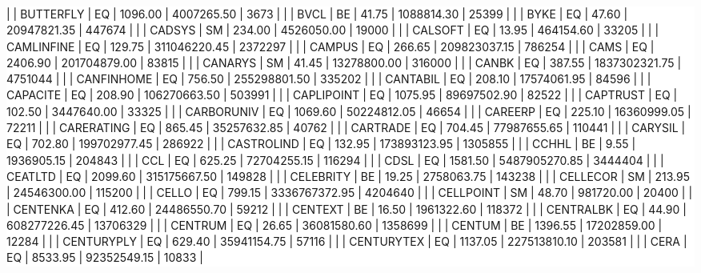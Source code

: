 |  | BUTTERFLY | EQ | 1096.00 | 4007265.50 | 3673 |
|  | BVCL | BE | 41.75 | 1088814.30 | 25399 |
|  | BYKE | EQ | 47.60 | 20947821.35 | 447674 |
|  | CADSYS | SM | 234.00 | 4526050.00 | 19000 |
|  | CALSOFT | EQ | 13.95 | 464154.60 | 33205 |
|  | CAMLINFINE | EQ | 129.75 | 311046220.45 | 2372297 |
|  | CAMPUS | EQ | 266.65 | 209823037.15 | 786254 |
|  | CAMS | EQ | 2406.90 | 201704879.00 | 83815 |
|  | CANARYS | SM | 41.45 | 13278800.00 | 316000 |
|  | CANBK | EQ | 387.55 | 1837302321.75 | 4751044 |
|  | CANFINHOME | EQ | 756.50 | 255298801.50 | 335202 |
|  | CANTABIL | EQ | 208.10 | 17574061.95 | 84596 |
|  | CAPACITE | EQ | 208.90 | 106270663.50 | 503991 |
|  | CAPLIPOINT | EQ | 1075.95 | 89697502.90 | 82522 |
|  | CAPTRUST | EQ | 102.50 | 3447640.00 | 33325 |
|  | CARBORUNIV | EQ | 1069.60 | 50224812.05 | 46654 |
|  | CAREERP | EQ | 225.10 | 16360999.05 | 72211 |
|  | CARERATING | EQ | 865.45 | 35257632.85 | 40762 |
|  | CARTRADE | EQ | 704.45 | 77987655.65 | 110441 |
|  | CARYSIL | EQ | 702.80 | 199702977.45 | 286922 |
|  | CASTROLIND | EQ | 132.95 | 173893123.95 | 1305855 |
|  | CCHHL | BE | 9.55 | 1936905.15 | 204843 |
|  | CCL | EQ | 625.25 | 72704255.15 | 116294 |
|  | CDSL | EQ | 1581.50 | 5487905270.85 | 3444404 |
|  | CEATLTD | EQ | 2099.60 | 315175667.50 | 149828 |
|  | CELEBRITY | BE | 19.25 | 2758063.75 | 143238 |
|  | CELLECOR | SM | 213.95 | 24546300.00 | 115200 |
|  | CELLO | EQ | 799.15 | 3336767372.95 | 4204640 |
|  | CELLPOINT | SM | 48.70 | 981720.00 | 20400 |
|  | CENTENKA | EQ | 412.60 | 24486550.70 | 59212 |
|  | CENTEXT | BE | 16.50 | 1961322.60 | 118372 |
|  | CENTRALBK | EQ | 44.90 | 608277226.45 | 13706329 |
|  | CENTRUM | EQ | 26.65 | 36081580.60 | 1358699 |
|  | CENTUM | BE | 1396.55 | 17202859.00 | 12284 |
|  | CENTURYPLY | EQ | 629.40 | 35941154.75 | 57116 |
|  | CENTURYTEX | EQ | 1137.05 | 227513810.10 | 203581 |
|  | CERA | EQ | 8533.95 | 92352549.15 | 10833 |